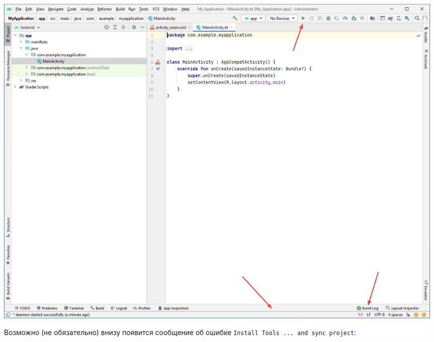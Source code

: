 ![Gradle закончил синхронизацию проекта](img/new-project_06.png)

Возможно (не обязательно) внизу появится сообщение об ошибке `Install Tools ... and sync project`:
